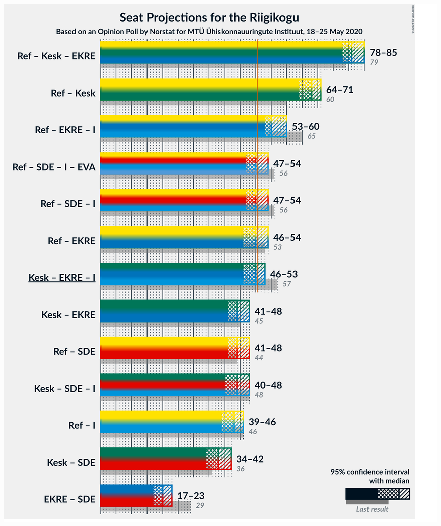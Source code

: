 ![Graph with coalitions seats not yet produced](2020-05-25-Norstat-coalitions-seats.png "Coalitions Seats")
